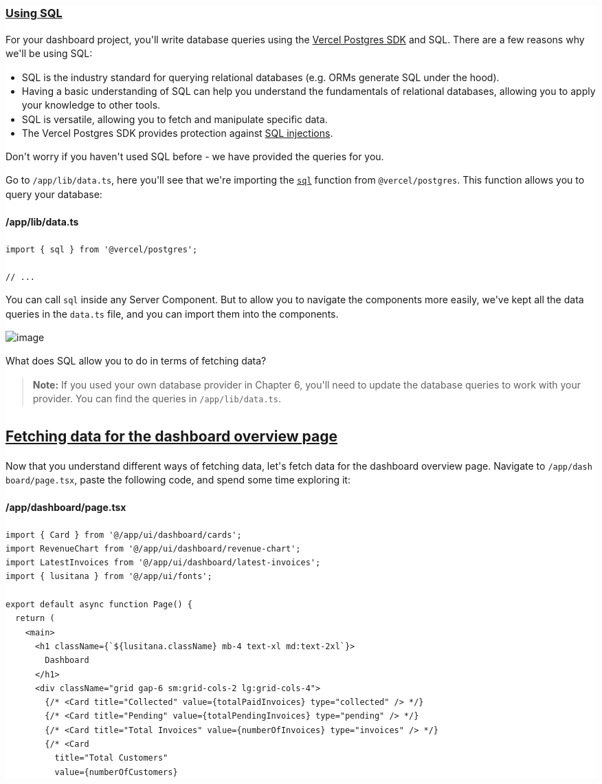 ### [Using SQL](https://nextjs.org/learn/dashboard-app/fetching-data#using-sql)

For your dashboard project, you'll write database queries using the [Vercel Postgres SDK](https://vercel.com/docs/storage/vercel-postgres/sdk) and SQL. There are a few reasons why we'll be using SQL:

-   SQL is the industry standard for querying relational databases (e.g. ORMs generate SQL under the hood).
-   Having a basic understanding of SQL can help you understand the fundamentals of relational databases, allowing you to apply your knowledge to other tools.
-   SQL is versatile, allowing you to fetch and manipulate specific data.
-   The Vercel Postgres SDK provides protection against [SQL injections](https://vercel.com/docs/storage/vercel-postgres/sdk#preventing-sql-injections).

Don't worry if you haven't used SQL before - we have provided the queries for you.

Go to `/app/lib/data.ts`, here you'll see that we're importing the [`sql`](https://vercel.com/docs/storage/vercel-postgres/sdk#sql) function from `@vercel/postgres`. This function allows you to query your database:

#### /app/lib/data.ts
```
import { sql } from '@vercel/postgres';
 
// ...
```

You can call `sql` inside any Server Component. But to allow you to navigate the components more easily, we've kept all the data queries in the `data.ts` file, and you can import them into the components.

![image](https://github.com/user-attachments/assets/069ef9d8-916a-492c-a13f-a2df1fcb201b)

What does SQL allow you to do in terms of fetching data?

> **Note:** If you used your own database provider in Chapter 6, you'll need to update the database queries to work with your provider. You can find the queries in `/app/lib/data.ts`.

## [Fetching data for the dashboard overview page](https://nextjs.org/learn/dashboard-app/fetching-data#fetching-data-for-the-dashboard-overview-page)

Now that you understand different ways of fetching data, let's fetch data for the dashboard overview page. Navigate to `/app/dashboard/page.tsx`, paste the following code, and spend some time exploring it:

#### /app/dashboard/page.tsx
```TS
import { Card } from '@/app/ui/dashboard/cards';
import RevenueChart from '@/app/ui/dashboard/revenue-chart';
import LatestInvoices from '@/app/ui/dashboard/latest-invoices';
import { lusitana } from '@/app/ui/fonts';
 
export default async function Page() {
  return (
    <main>
      <h1 className={`${lusitana.className} mb-4 text-xl md:text-2xl`}>
        Dashboard
      </h1>
      <div className="grid gap-6 sm:grid-cols-2 lg:grid-cols-4">
        {/* <Card title="Collected" value={totalPaidInvoices} type="collected" /> */}
        {/* <Card title="Pending" value={totalPendingInvoices} type="pending" /> */}
        {/* <Card title="Total Invoices" value={numberOfInvoices} type="invoices" /> */}
        {/* <Card
          title="Total Customers"
          value={numberOfCustomers}
```